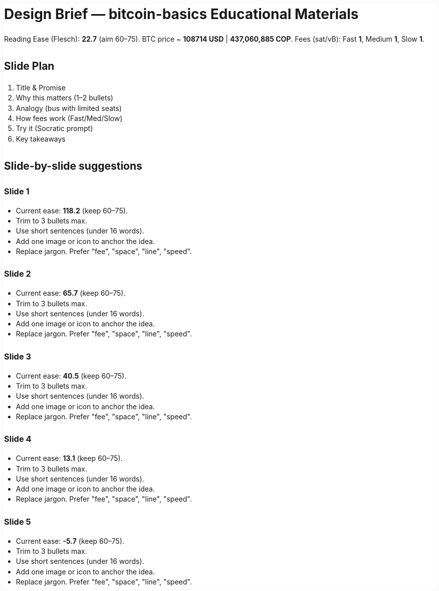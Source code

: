 # Design Brief — bitcoin-basics Educational Materials
Reading Ease (Flesch): **22.7** (aim 60–75).
BTC price ~ **108714 USD** | **437,060,885 COP**.
Fees (sat/vB): Fast **1**, Medium **1**, Slow **1**.

## Slide Plan
1. Title & Promise
2. Why this matters (1–2 bullets)
3. Analogy (bus with limited seats)
4. How fees work (Fast/Med/Slow)
5. Try it (Socratic prompt)
6. Key takeaways

## Slide-by-slide suggestions
### Slide 1
- Current ease: **118.2** (keep 60–75).
- Trim to 3 bullets max.
- Use short sentences (under 16 words).
- Add one image or icon to anchor the idea.
- Replace jargon. Prefer "fee", "space", "line", "speed".

### Slide 2
- Current ease: **65.7** (keep 60–75).
- Trim to 3 bullets max.
- Use short sentences (under 16 words).
- Add one image or icon to anchor the idea.
- Replace jargon. Prefer "fee", "space", "line", "speed".

### Slide 3
- Current ease: **40.5** (keep 60–75).
- Trim to 3 bullets max.
- Use short sentences (under 16 words).
- Add one image or icon to anchor the idea.
- Replace jargon. Prefer "fee", "space", "line", "speed".

### Slide 4
- Current ease: **13.1** (keep 60–75).
- Trim to 3 bullets max.
- Use short sentences (under 16 words).
- Add one image or icon to anchor the idea.
- Replace jargon. Prefer "fee", "space", "line", "speed".

### Slide 5
- Current ease: **-5.7** (keep 60–75).
- Trim to 3 bullets max.
- Use short sentences (under 16 words).
- Add one image or icon to anchor the idea.
- Replace jargon. Prefer "fee", "space", "line", "speed".
